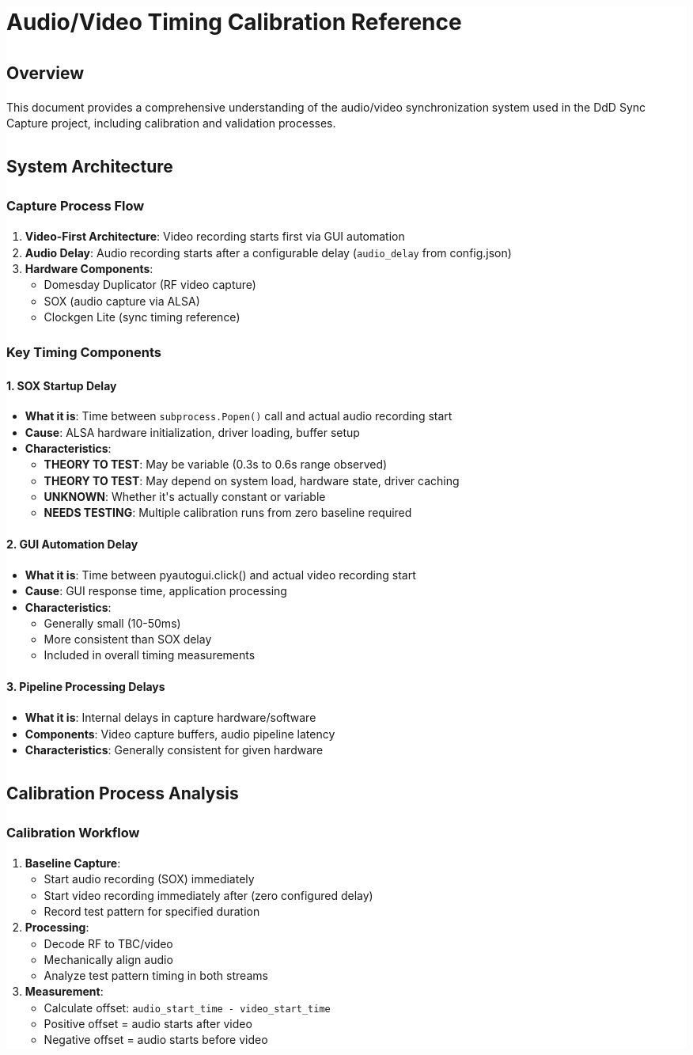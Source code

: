 # Audio/Video Timing Calibration Reference

## Overview
This document provides a comprehensive understanding of the audio/video synchronization system used in the DdD Sync Capture project, including calibration and validation processes.

## System Architecture

### Capture Process Flow
1. **Video-First Architecture**: Video recording starts first via GUI automation
2. **Audio Delay**: Audio recording starts after a configurable delay (`audio_delay` from config.json)
3. **Hardware Components**: 
   - Domesday Duplicator (RF video capture)
   - SOX (audio capture via ALSA)
   - Clockgen Lite (sync timing reference)

### Key Timing Components

#### 1. SOX Startup Delay
- **What it is**: Time between `subprocess.Popen()` call and actual audio recording start
- **Cause**: ALSA hardware initialization, driver loading, buffer setup
- **Characteristics**: 
  - **THEORY TO TEST**: May be variable (0.3s to 0.6s range observed)
  - **THEORY TO TEST**: May depend on system load, hardware state, driver caching
  - **UNKNOWN**: Whether it's actually constant or variable
  - **NEEDS TESTING**: Multiple calibration runs from zero baseline required

#### 2. GUI Automation Delay
- **What it is**: Time between pyautogui.click() and actual video recording start
- **Cause**: GUI response time, application processing
- **Characteristics**: 
  - Generally small (10-50ms)
  - More consistent than SOX delay
  - Included in overall timing measurements

#### 3. Pipeline Processing Delays
- **What it is**: Internal delays in capture hardware/software
- **Components**: Video capture buffers, audio pipeline latency
- **Characteristics**: Generally consistent for given hardware

## Calibration Process Analysis

### Calibration Workflow
1. **Baseline Capture**: 
   - Start audio recording (SOX) immediately
   - Start video recording immediately after (zero configured delay)
   - Record test pattern for specified duration
2. **Processing**:
   - Decode RF to TBC/video
   - Mechanically align audio
   - Analyze test pattern timing in both streams
3. **Measurement**:
   - Calculate offset: `audio_start_time - video_start_time`
   - Positive offset = audio starts after video
   - Negative offset = audio starts before video
